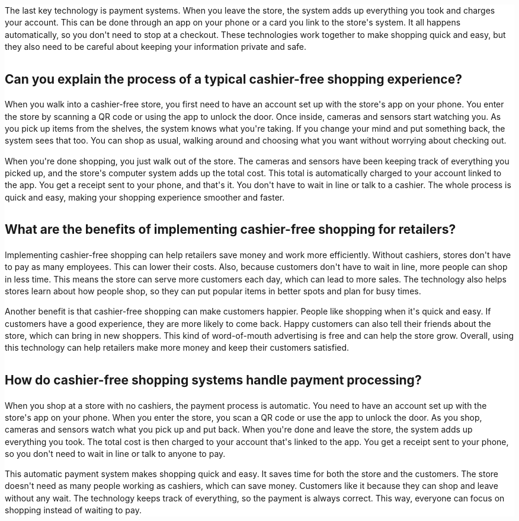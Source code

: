 The last key technology is payment systems. When you leave the store, the system adds up everything you took and charges your account. This can be done through an app on your phone or a card you link to the store's system. It all happens automatically, so you don't need to stop at a checkout. These technologies work together to make shopping quick and easy, but they also need to be careful about keeping your information private and safe.

## Can you explain the process of a typical cashier-free shopping experience?

When you walk into a cashier-free store, you first need to have an account set up with the store's app on your phone. You enter the store by scanning a QR code or using the app to unlock the door. Once inside, cameras and sensors start watching you. As you pick up items from the shelves, the system knows what you're taking. If you change your mind and put something back, the system sees that too. You can shop as usual, walking around and choosing what you want without worrying about checking out.

When you're done shopping, you just walk out of the store. The cameras and sensors have been keeping track of everything you picked up, and the store's computer system adds up the total cost. This total is automatically charged to your account linked to the app. You get a receipt sent to your phone, and that's it. You don't have to wait in line or talk to a cashier. The whole process is quick and easy, making your shopping experience smoother and faster.

## What are the benefits of implementing cashier-free shopping for retailers?

Implementing cashier-free shopping can help retailers save money and work more efficiently. Without cashiers, stores don't have to pay as many employees. This can lower their costs. Also, because customers don't have to wait in line, more people can shop in less time. This means the store can serve more customers each day, which can lead to more sales. The technology also helps stores learn about how people shop, so they can put popular items in better spots and plan for busy times.

Another benefit is that cashier-free shopping can make customers happier. People like shopping when it's quick and easy. If customers have a good experience, they are more likely to come back. Happy customers can also tell their friends about the store, which can bring in new shoppers. This kind of word-of-mouth advertising is free and can help the store grow. Overall, using this technology can help retailers make more money and keep their customers satisfied.

## How do cashier-free shopping systems handle payment processing?

When you shop at a store with no cashiers, the payment process is automatic. You need to have an account set up with the store's app on your phone. When you enter the store, you scan a QR code or use the app to unlock the door. As you shop, cameras and sensors watch what you pick up and put back. When you're done and leave the store, the system adds up everything you took. The total cost is then charged to your account that's linked to the app. You get a receipt sent to your phone, so you don't need to wait in line or talk to anyone to pay.

This automatic payment system makes shopping quick and easy. It saves time for both the store and the customers. The store doesn't need as many people working as cashiers, which can save money. Customers like it because they can shop and leave without any wait. The technology keeps track of everything, so the payment is always correct. This way, everyone can focus on shopping instead of waiting to pay.
